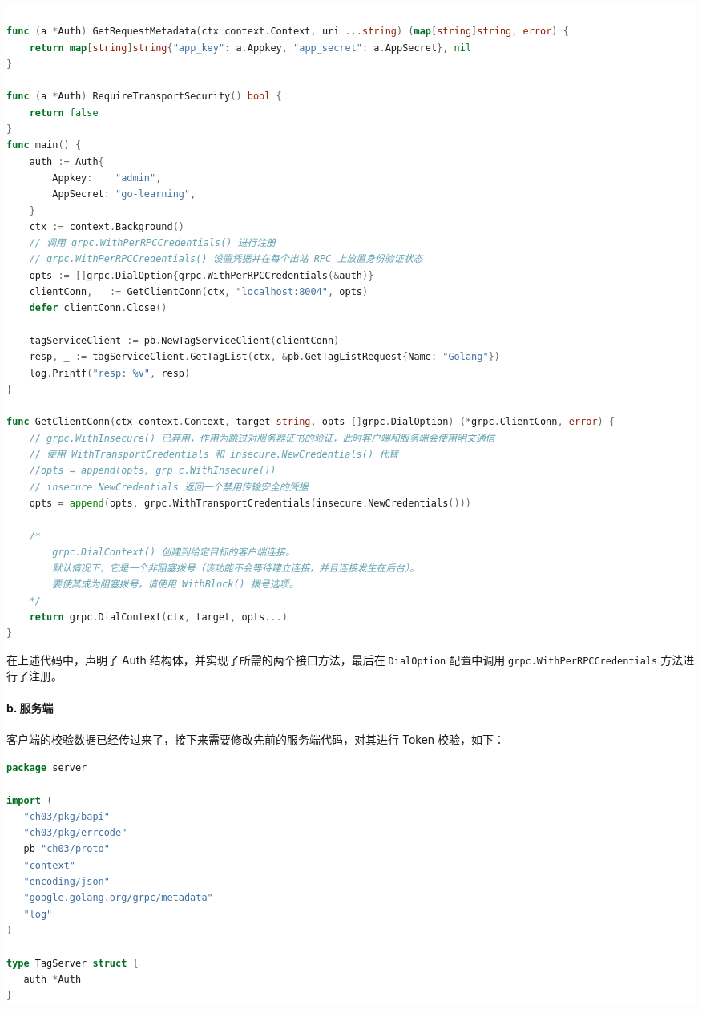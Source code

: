 ```go

func (a *Auth) GetRequestMetadata(ctx context.Context, uri ...string) (map[string]string, error) {
	return map[string]string{"app_key": a.Appkey, "app_secret": a.AppSecret}, nil
}

func (a *Auth) RequireTransportSecurity() bool {
	return false
}
func main() {
	auth := Auth{
		Appkey:    "admin",
		AppSecret: "go-learning",
	}
	ctx := context.Background()
    // 调用 grpc.WithPerRPCCredentials() 进行注册
    // grpc.WithPerRPCCredentials() 设置凭据并在每个出站 RPC 上放置身份验证状态
	opts := []grpc.DialOption{grpc.WithPerRPCCredentials(&auth)}
	clientConn, _ := GetClientConn(ctx, "localhost:8004", opts)
	defer clientConn.Close()

	tagServiceClient := pb.NewTagServiceClient(clientConn)
	resp, _ := tagServiceClient.GetTagList(ctx, &pb.GetTagListRequest{Name: "Golang"})
	log.Printf("resp: %v", resp)
}

func GetClientConn(ctx context.Context, target string, opts []grpc.DialOption) (*grpc.ClientConn, error) {
	// grpc.WithInsecure() 已弃用，作用为跳过对服务器证书的验证，此时客户端和服务端会使用明文通信
	// 使用 WithTransportCredentials 和 insecure.NewCredentials() 代替
	//opts = append(opts, grp c.WithInsecure())
	// insecure.NewCredentials 返回一个禁用传输安全的凭据
	opts = append(opts, grpc.WithTransportCredentials(insecure.NewCredentials()))

	/*
		grpc.DialContext() 创建到给定目标的客户端连接。
		默认情况下，它是一个非阻塞拨号（该功能不会等待建立连接，并且连接发生在后台）。
		要使其成为阻塞拨号，请使用 WithBlock() 拨号选项。
	*/
	return grpc.DialContext(ctx, target, opts...)
}
```

在上述代码中，声明了 Auth 结构体，并实现了所需的两个接口方法，最后在 `DialOption` 配置中调用 `grpc.WithPerRPCCredentials` 方法进行了注册。

#### b. 服务端

客户端的校验数据已经传过来了，接下来需要修改先前的服务端代码，对其进行 Token 校验，如下：

```go
package server

import (
   "ch03/pkg/bapi"
   "ch03/pkg/errcode"
   pb "ch03/proto"
   "context"
   "encoding/json"
   "google.golang.org/grpc/metadata"
   "log"
)

type TagServer struct {
   auth *Auth
}

```